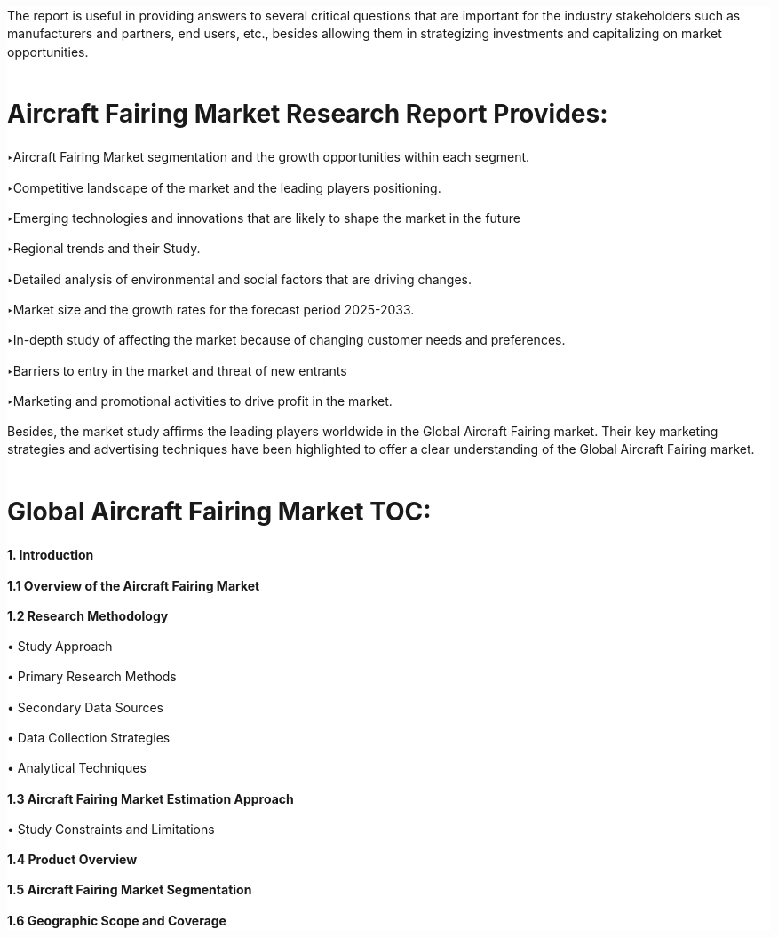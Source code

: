 The report is useful in providing answers to several critical questions that are important for the industry stakeholders such as manufacturers and partners, end users, etc., besides allowing them in strategizing investments and capitalizing on market opportunities.

# <strong>Aircraft Fairing Market Research Report Provides:</strong>

<strong>‣</strong>Aircraft Fairing Market segmentation and the growth opportunities within each segment.

<strong>‣</strong>Competitive landscape of the market and the leading players positioning.

<strong>‣</strong>Emerging technologies and innovations that are likely to shape the market in the future

<strong>‣</strong>Regional trends and their Study.

<strong>‣</strong>Detailed analysis of environmental and social factors that are driving changes.

<strong>‣</strong>Market size and the growth rates for the forecast period 2025-2033.

<strong>‣</strong>In-depth study of affecting the market because of changing customer needs and preferences.

<strong>‣</strong>Barriers to entry in the market and threat of new entrants

<strong>‣</strong>Marketing and promotional activities to drive profit in the market.

Besides, the market study affirms the leading players worldwide in the Global Aircraft Fairing market. Their key marketing strategies and advertising techniques have been highlighted to offer a clear understanding of the Global Aircraft Fairing market.

# <strong>Global Aircraft Fairing Market TOC:</strong>

<strong>1. Introduction</strong>

<strong>1.1 Overview of the Aircraft Fairing Market</strong>

<strong>1.2 Research Methodology</strong>

• Study Approach

• Primary Research Methods

• Secondary Data Sources

• Data Collection Strategies

• Analytical Techniques

<strong>1.3 Aircraft Fairing Market Estimation Approach</strong>

• Study Constraints and Limitations

<strong>1.4 Product Overview</strong>

<strong>1.5 Aircraft Fairing Market Segmentation</strong>

<strong>1.6 Geographic Scope and Coverage</strong>
